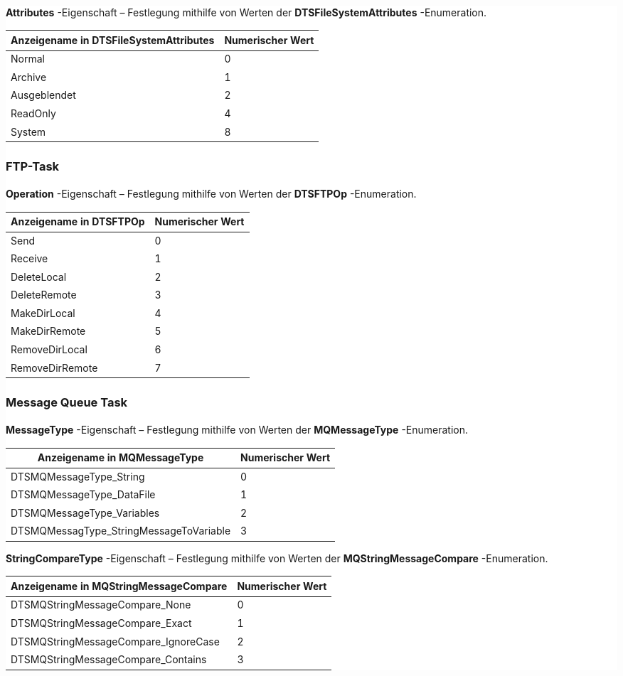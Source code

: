  **Attributes** -Eigenschaft – Festlegung mithilfe von Werten der **DTSFileSystemAttributes** -Enumeration.  
  
|Anzeigename in DTSFileSystemAttributes|Numerischer Wert|  
|----------------------------------------------|-------------------|  
|Normal|0|  
|Archive|1|  
|Ausgeblendet|2|  
|ReadOnly|4|  
|System|8|  
  
### <a name="ftp-task"></a>FTP-Task  
 **Operation** -Eigenschaft – Festlegung mithilfe von Werten der **DTSFTPOp** -Enumeration.  
  
|Anzeigename in DTSFTPOp|Numerischer Wert|  
|-------------------------------|-------------------|  
|Send|0|  
|Receive|1|  
|DeleteLocal|2|  
|DeleteRemote|3|  
|MakeDirLocal|4|  
|MakeDirRemote|5|  
|RemoveDirLocal|6|  
|RemoveDirRemote|7|  
  
### <a name="message-queue-task"></a>Message Queue Task  
 **MessageType** -Eigenschaft – Festlegung mithilfe von Werten der **MQMessageType** -Enumeration.  
  
|Anzeigename in MQMessageType|Numerischer Wert|  
|------------------------------------|-------------------|  
|DTSMQMessageType_String|0|  
|DTSMQMessageType_DataFile|1|  
|DTSMQMessageType_Variables|2|  
|DTSMQMessagType_StringMessageToVariable|3|  
  
 **StringCompareType** -Eigenschaft – Festlegung mithilfe von Werten der **MQStringMessageCompare** -Enumeration.  
  
|Anzeigename in MQStringMessageCompare|Numerischer Wert|  
|---------------------------------------------|-------------------|  
|DTSMQStringMessageCompare_None|0|  
|DTSMQStringMessageCompare_Exact|1|  
|DTSMQStringMessageCompare_IgnoreCase|2|  
|DTSMQStringMessageCompare_Contains|3|  
  